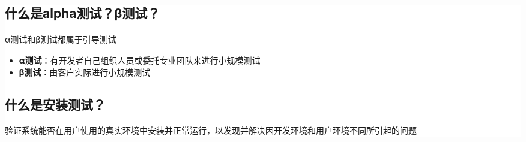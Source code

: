 ## 什么是alpha测试？β测试？
α测试和β测试都属于引导测试
- **α测试**：有开发者自己组织人员或委托专业团队来进行小规模测试
- **β测试**：由客户实际进行小规模测试

## 什么是安装测试？
验证系统能否在用户使用的真实环境中安装并正常运行，以发现并解决因开发环境和用户环境不同所引起的问题